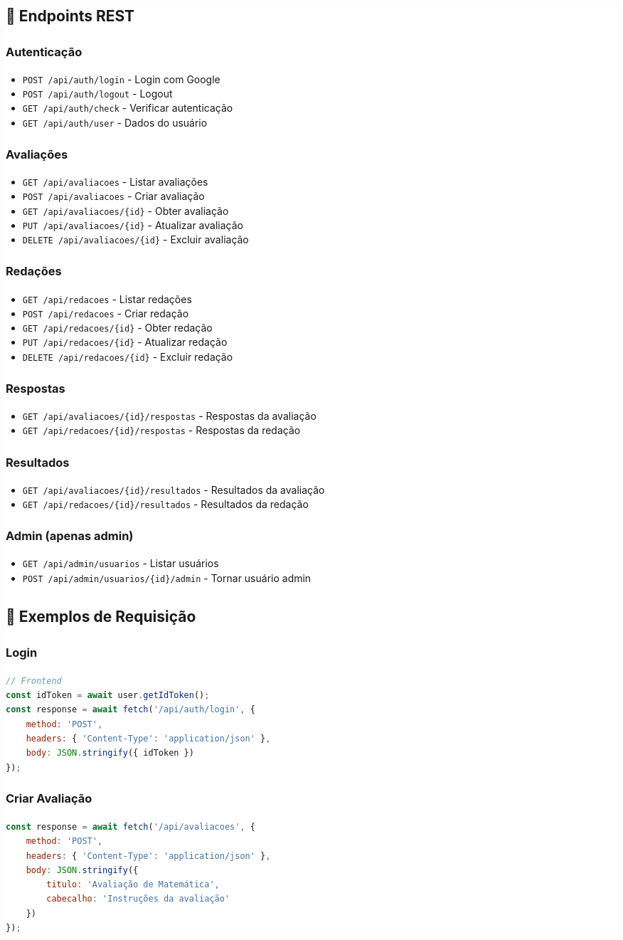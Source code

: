 ## 🔌 Endpoints REST

### Autenticação
- `POST /api/auth/login` - Login com Google
- `POST /api/auth/logout` - Logout
- `GET /api/auth/check` - Verificar autenticação
- `GET /api/auth/user` - Dados do usuário

### Avaliações
- `GET /api/avaliacoes` - Listar avaliações
- `POST /api/avaliacoes` - Criar avaliação
- `GET /api/avaliacoes/{id}` - Obter avaliação
- `PUT /api/avaliacoes/{id}` - Atualizar avaliação
- `DELETE /api/avaliacoes/{id}` - Excluir avaliação

### Redações
- `GET /api/redacoes` - Listar redações
- `POST /api/redacoes` - Criar redação
- `GET /api/redacoes/{id}` - Obter redação
- `PUT /api/redacoes/{id}` - Atualizar redação
- `DELETE /api/redacoes/{id}` - Excluir redação

### Respostas
- `GET /api/avaliacoes/{id}/respostas` - Respostas da avaliação
- `GET /api/redacoes/{id}/respostas` - Respostas da redação

### Resultados
- `GET /api/avaliacoes/{id}/resultados` - Resultados da avaliação
- `GET /api/redacoes/{id}/resultados` - Resultados da redação

### Admin (apenas admin)
- `GET /api/admin/usuarios` - Listar usuários
- `POST /api/admin/usuarios/{id}/admin` - Tornar usuário admin

## 🧪 Exemplos de Requisição

### Login
```javascript
// Frontend
const idToken = await user.getIdToken();
const response = await fetch('/api/auth/login', {
    method: 'POST',
    headers: { 'Content-Type': 'application/json' },
    body: JSON.stringify({ idToken })
});
```

### Criar Avaliação
```javascript
const response = await fetch('/api/avaliacoes', {
    method: 'POST',
    headers: { 'Content-Type': 'application/json' },
    body: JSON.stringify({
        titulo: 'Avaliação de Matemática',
        cabecalho: 'Instruções da avaliação'
    })
});
```
